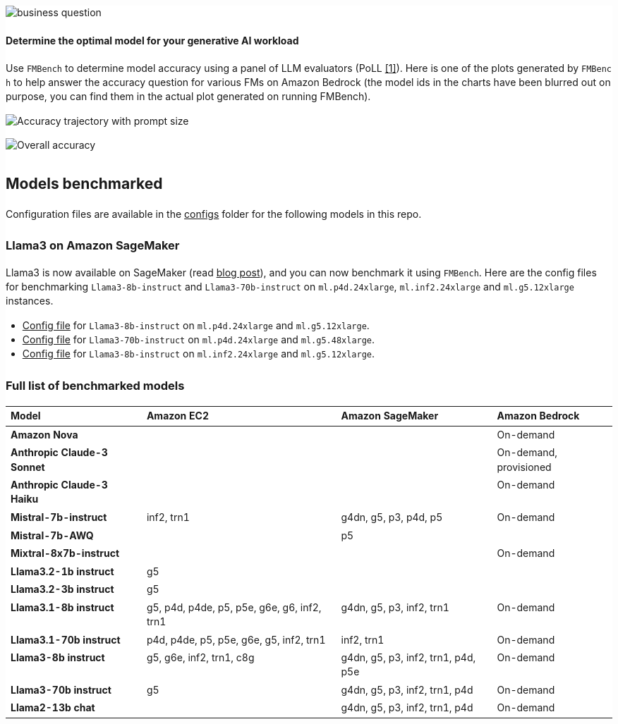 ![business question](https://github.com/aws-samples/foundation-model-benchmarking-tool/blob/main/img/business_summary.png?raw=true)

#### Determine the optimal model for your generative AI workload

Use `FMBench` to determine model accuracy using a panel of LLM evaluators (PoLL [[1]](#1)). Here is one of the plots generated by `FMBench` to help answer the accuracy question for various FMs on Amazon Bedrock (the model ids in the charts have been blurred out on purpose, you can find them in the actual plot generated on running FMBench).

![Accuracy trajectory with prompt size](img/accuracy_trajectory_per_payload.png)

![Overall accuracy](img/overall_candidate_model_majority_voting_accuracy.png)

## Models benchmarked

Configuration files are available in the [configs](./src/fmbench/configs) folder for the following models in this repo.

### Llama3 on Amazon SageMaker

Llama3 is now available on SageMaker (read [blog post](https://aws.amazon.com/blogs/machine-learning/meta-llama-3-models-are-now-available-in-amazon-sagemaker-jumpstart/)), and you can now benchmark it using `FMBench`. Here are the config files for benchmarking `Llama3-8b-instruct` and `Llama3-70b-instruct` on `ml.p4d.24xlarge`, `ml.inf2.24xlarge` and `ml.g5.12xlarge` instances.

- [Config file](https://github.com/aws-samples/foundation-model-benchmarking-tool/blob/main/src/fmbench/configs/llama3/8b/config-llama3-8b-instruct-g5-p4d.yml) for `Llama3-8b-instruct` on  `ml.p4d.24xlarge` and `ml.g5.12xlarge`.
- [Config file](https://github.com/aws-samples/foundation-model-benchmarking-tool/blob/main/src/fmbench/configs/llama3/70b/config-llama3-70b-instruct-g5-p4d.yml) for `Llama3-70b-instruct` on  `ml.p4d.24xlarge` and `ml.g5.48xlarge`.
- [Config file](https://github.com/aws-samples/foundation-model-benchmarking-tool/blob/main/src/fmbench/configs/llama3/8b/config-llama3-8b-inf2-g5.yml) for `Llama3-8b-instruct` on  `ml.inf2.24xlarge` and `ml.g5.12xlarge`.

### Full list of benchmarked models


| Model                           | Amazon EC2                     | Amazon SageMaker                           | Amazon Bedrock                     |
|:--------------------------------|:-------------------------------|:-------------------------------------------|:-----------------------------------|
| **Amazon Nova**                  |                               |                                           | On-demand                          |
| **Anthropic Claude-3 Sonnet**    |                               |                                           | On-demand, provisioned             |
| **Anthropic Claude-3 Haiku**     |                               |                                           | On-demand                          |
| **Mistral-7b-instruct**          | inf2, trn1                     | g4dn, g5, p3, p4d, p5                       | On-demand                          |
| **Mistral-7b-AWQ**               |                               | p5                                        |                                    |
| **Mixtral-8x7b-instruct**        |                               |                                           | On-demand                          |
| **Llama3.2-1b instruct**         | g5                            |                                           |                                    |
| **Llama3.2-3b instruct**         | g5                            |                                           |                                    |
| **Llama3.1-8b instruct**         | g5, p4d, p4de, p5, p5e, g6e, g6, inf2, trn1        | g4dn, g5, p3, inf2, trn1                     | On-demand                          |
| **Llama3.1-70b instruct**        | p4d, p4de, p5, p5e, g6e, g5, inf2, trn1            | inf2, trn1                                 | On-demand                          |
| **Llama3-8b instruct**           | g5, g6e, inf2, trn1, c8g      | g4dn, g5, p3, inf2, trn1, p4d, p5e             | On-demand                          |
| **Llama3-70b instruct**          | g5                            | g4dn, g5, p3, inf2, trn1, p4d                 | On-demand                          |
| **Llama2-13b chat**              |                               | g4dn, g5, p3, inf2, trn1, p4d                 | On-demand                          |